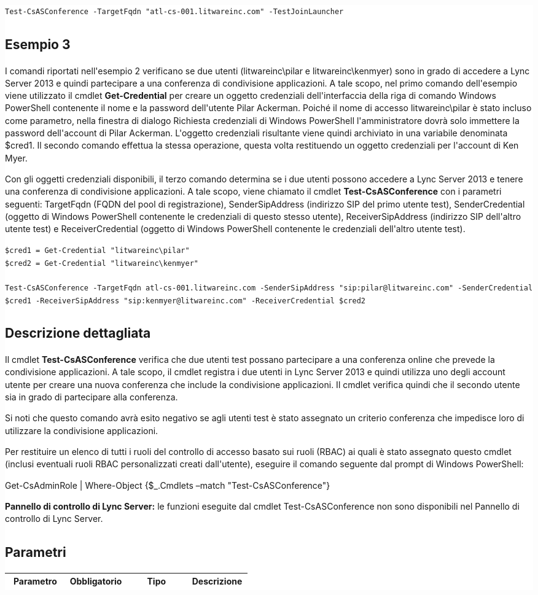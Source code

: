     Test-CsASConference -TargetFqdn "atl-cs-001.litwareinc.com" -TestJoinLauncher

## Esempio 3

I comandi riportati nell'esempio 2 verificano se due utenti (litwareinc\\pilar e litwareinc\\kenmyer) sono in grado di accedere a Lync Server 2013 e quindi partecipare a una conferenza di condivisione applicazioni. A tale scopo, nel primo comando dell'esempio viene utilizzato il cmdlet **Get-Credential** per creare un oggetto credenziali dell'interfaccia della riga di comando Windows PowerShell contenente il nome e la password dell'utente Pilar Ackerman. Poiché il nome di accesso litwareinc\\pilar è stato incluso come parametro, nella finestra di dialogo Richiesta credenziali di Windows PowerShell l'amministratore dovrà solo immettere la password dell'account di Pilar Ackerman. L'oggetto credenziali risultante viene quindi archiviato in una variabile denominata $cred1. Il secondo comando effettua la stessa operazione, questa volta restituendo un oggetto credenziali per l'account di Ken Myer.

Con gli oggetti credenziali disponibili, il terzo comando determina se i due utenti possono accedere a Lync Server 2013 e tenere una conferenza di condivisione applicazioni. A tale scopo, viene chiamato il cmdlet **Test-CsASConference** con i parametri seguenti: TargetFqdn (FQDN del pool di registrazione), SenderSipAddress (indirizzo SIP del primo utente test), SenderCredential (oggetto di Windows PowerShell contenente le credenziali di questo stesso utente), ReceiverSipAddress (indirizzo SIP dell'altro utente test) e ReceiverCredential (oggetto di Windows PowerShell contenente le credenziali dell'altro utente test).

    $cred1 = Get-Credential "litwareinc\pilar"
    $cred2 = Get-Credential "litwareinc\kenmyer"
    
    Test-CsASConference -TargetFqdn atl-cs-001.litwareinc.com -SenderSipAddress "sip:pilar@litwareinc.com" -SenderCredential $cred1 -ReceiverSipAddress "sip:kenmyer@litwareinc.com" -ReceiverCredential $cred2

## Descrizione dettagliata

Il cmdlet **Test-CsASConference** verifica che due utenti test possano partecipare a una conferenza online che prevede la condivisione applicazioni. A tale scopo, il cmdlet registra i due utenti in Lync Server 2013 e quindi utilizza uno degli account utente per creare una nuova conferenza che include la condivisione applicazioni. Il cmdlet verifica quindi che il secondo utente sia in grado di partecipare alla conferenza.

Si noti che questo comando avrà esito negativo se agli utenti test è stato assegnato un criterio conferenza che impedisce loro di utilizzare la condivisione applicazioni.

Per restituire un elenco di tutti i ruoli del controllo di accesso basato sui ruoli (RBAC) ai quali è stato assegnato questo cmdlet (inclusi eventuali ruoli RBAC personalizzati creati dall'utente), eseguire il comando seguente dal prompt di Windows PowerShell:

Get-CsAdminRole | Where-Object {$\_.Cmdlets –match "Test-CsASConference"}

**Pannello di controllo di Lync Server:** le funzioni eseguite dal cmdlet Test-CsASConference non sono disponibili nel Pannello di controllo di Lync Server.

## Parametri


<table>
<colgroup>
<col style="width: 25%" />
<col style="width: 25%" />
<col style="width: 25%" />
<col style="width: 25%" />
</colgroup>
<thead>
<tr class="header">
<th>Parametro</th>
<th>Obbligatorio</th>
<th>Tipo</th>
<th>Descrizione</th>
</tr>